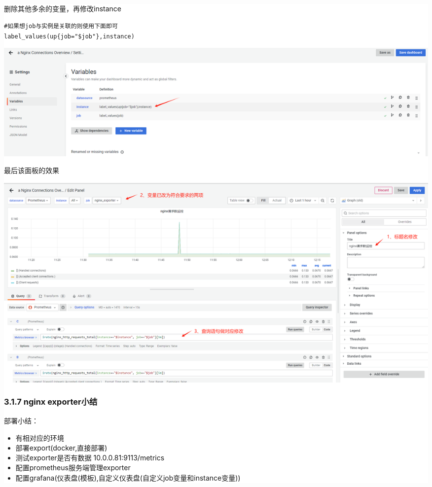 删除其他多余的变量，再修改instance

```shell
#如果想job与实例是关联的则使用下面即可
label_values(up{job="$job"},instance)
```

![image-20240708121649340](../../../img/image-20240708121649340.png)

最后该面板的效果

![image-20240708121836525](../../../img/image-20240708121836525.png)



### 3.1.7 nginx exporter小结

部署小结：

- 有相对应的环境
- 部署export(docker,直接部署)
- 测试exporter是否有数据 10.0.0.81:9113/metrics
- 配置prometheus服务端管理exporter
- 配置grafana(仪表盘(模板),自定义仪表盘(自定义job变量和instance变量))  
